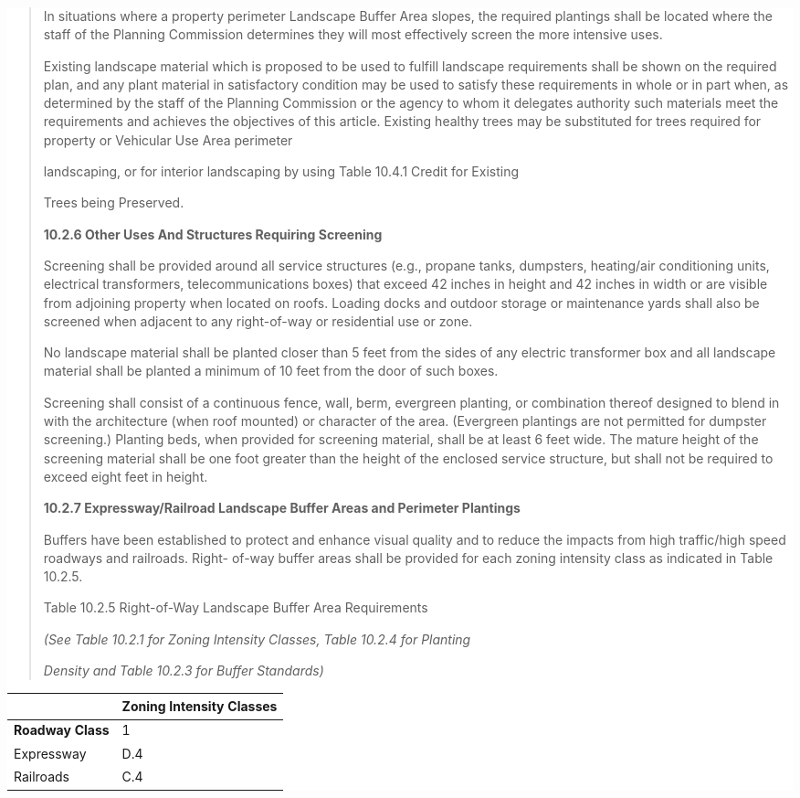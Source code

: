> In situations where a property perimeter Landscape Buffer Area slopes, the required plantings shall be located where the staff of the Planning Commission determines they will most effectively screen the more intensive uses.
>
> Existing landscape material which is proposed to be used to fulfill landscape requirements shall be shown on the required plan, and any plant material in satisfactory condition may be used to satisfy these requirements in whole or in part when, as determined by the staff of the Planning Commission or the agency to whom it delegates authority such materials meet the requirements and achieves the objectives of this article. Existing healthy trees may be substituted for trees required for property or Vehicular Use Area perimeter
>
> landscaping, or for interior landscaping by using Table 10.4.1 Credit for Existing
>
> Trees being Preserved.
>
> **10.2.6 Other Uses And Structures Requiring Screening**
>
> Screening shall be provided around all service structures (e.g., propane tanks, dumpsters, heating/air conditioning units, electrical transformers, telecommunications boxes) that exceed 42 inches in height and 42 inches in width or are visible from adjoining property when located on roofs. Loading docks and outdoor storage or maintenance yards shall also be screened when adjacent to any right-of-way or residential use or zone.
>
> No landscape material shall be planted closer than 5 feet from the sides of any electric transformer box and all landscape material shall be planted a minimum of 10 feet from the door of such boxes.
>
> Screening shall consist of a continuous fence, wall, berm, evergreen planting, or combination thereof designed to blend in with the architecture (when roof mounted) or character of the area. (Evergreen plantings are not permitted for dumpster screening.) Planting beds, when provided for screening material, shall be at least 6 feet wide. The mature height of the screening material shall be one foot greater than the height of the enclosed service structure, but shall not be required to exceed eight feet in height.
>
> **10.2.7 Expressway/Railroad Landscape Buffer Areas and Perimeter Plantings**
>
> Buffers have been established to protect and enhance visual quality and to reduce the impacts from high traffic/high speed roadways and railroads. Right- of-way buffer areas shall be provided for each zoning intensity class as indicated in Table 10.2.5.
>
> Table 10.2.5 Right-of-Way Landscape Buffer Area Requirements
>
> *(See Table 10.2.1 for Zoning Intensity Classes, Table 10.2.4 for Planting*
>
> *Density and Table 10.2.3 for Buffer Standards)*

|                     | **Zoning Intensity Classes**   |
|---------------------|--------------------------------|
| **Roadway Class**   | 1                              |
| Expressway          | D.4                            |
| Railroads           | C.4                            |
